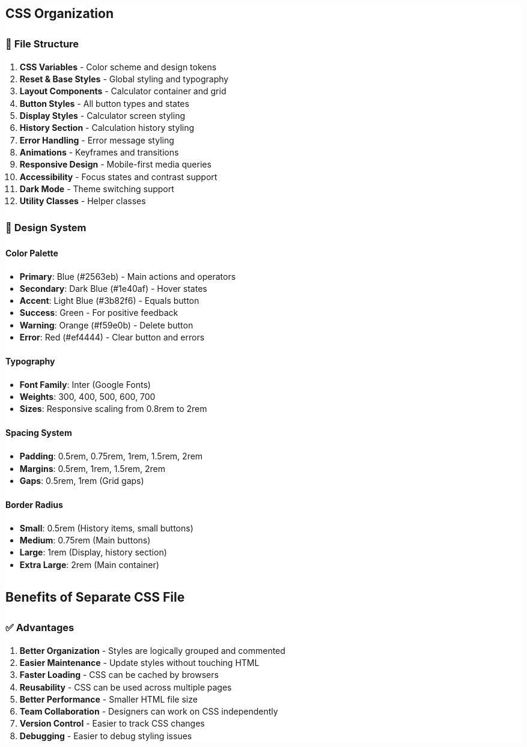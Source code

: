 ## CSS Organization

### 📁 **File Structure**
1. **CSS Variables** - Color scheme and design tokens
2. **Reset & Base Styles** - Global styling and typography
3. **Layout Components** - Calculator container and grid
4. **Button Styles** - All button types and states
5. **Display Styles** - Calculator screen styling
6. **History Section** - Calculation history styling
7. **Error Handling** - Error message styling
8. **Animations** - Keyframes and transitions
9. **Responsive Design** - Mobile-first media queries
10. **Accessibility** - Focus states and contrast support
11. **Dark Mode** - Theme switching support
12. **Utility Classes** - Helper classes

### 🎨 **Design System**

#### **Color Palette**
- **Primary**: Blue (#2563eb) - Main actions and operators
- **Secondary**: Dark Blue (#1e40af) - Hover states
- **Accent**: Light Blue (#3b82f6) - Equals button
- **Success**: Green - For positive feedback
- **Warning**: Orange (#f59e0b) - Delete button
- **Error**: Red (#ef4444) - Clear button and errors

#### **Typography**
- **Font Family**: Inter (Google Fonts)
- **Weights**: 300, 400, 500, 600, 700
- **Sizes**: Responsive scaling from 0.8rem to 2rem

#### **Spacing System**
- **Padding**: 0.5rem, 0.75rem, 1rem, 1.5rem, 2rem
- **Margins**: 0.5rem, 1rem, 1.5rem, 2rem
- **Gaps**: 0.5rem, 1rem (Grid gaps)

#### **Border Radius**
- **Small**: 0.5rem (History items, small buttons)
- **Medium**: 0.75rem (Main buttons)
- **Large**: 1rem (Display, history section)
- **Extra Large**: 2rem (Main container)

## Benefits of Separate CSS File

### ✅ **Advantages**
1. **Better Organization** - Styles are logically grouped and commented
2. **Easier Maintenance** - Update styles without touching HTML
3. **Faster Loading** - CSS can be cached by browsers
4. **Reusability** - CSS can be used across multiple pages
5. **Better Performance** - Smaller HTML file size
6. **Team Collaboration** - Designers can work on CSS independently
7. **Version Control** - Easier to track CSS changes
8. **Debugging** - Easier to debug styling issues
